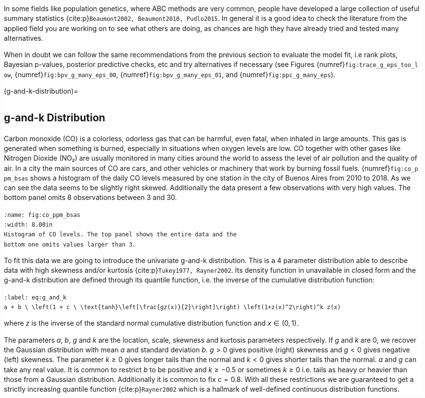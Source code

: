 In some fields like population genetics, where ABC methods are very
common, people have developed a large collection of useful summary
statistics {cite:p}`Beaumont2002, Beaumont2010, Pudlo2015`. In general it is
a good idea to check the literature from the applied field you are
working on to see what others are doing, as chances are high they have
already tried and tested many alternatives.

When in doubt we can follow the same recommendations from the previous
section to evaluate the model fit, i.e rank plots, Bayesian p-values,
posterior predictive checks, etc and try alternatives if necessary (see
Figures {numref}`fig:trace_g_eps_too_low`,
{numref}`fig:bpv_g_many_eps_00`, {numref}`fig:bpv_g_many_eps_01`, and
{numref}`fig:ppc_g_many_eps`).

(g-and-k-distribution)=

## g-and-k Distribution

Carbon monoxide (CO) is a colorless, odorless gas that can be harmful,
even fatal, when inhaled in large amounts. This gas is generated when
something is burned, especially in situations when oxygen levels are
low. CO together with other gases like Nitrogen Dioxide (NO₂) are
usually monitored in many cities around the world to assess the level of
air pollution and the quality of air. In a city the main sources of CO
are cars, and other vehicles or machinery that work by burning fossil
fuels. {numref}`fig:co_ppm_bsas` shows a histogram of the daily CO
levels measured by one station in the city of Buenos Aires from 2010 to 2018.
As we can see the data seems to be slightly right skewed.
Additionally the data present a few observations with very high values.
The bottom panel omits 8 observations between 3 and 30.

```{figure} figures/co_ppm_bsas.png
:name: fig:co_ppm_bsas
:width: 8.00in
Histogram of CO levels. The top panel shows the entire data and the
bottom one omits values larger than 3.
```

To fit this data we are going to introduce the univariate g-and-k
distribution. This is a 4 parameter distribution able to describe data
with high skewness and/or kurtosis {cite:p}`Tukey1977, Rayner2002`. Its
density function in unavailable in closed form and the g-and-k
distribution are defined through its quantile function, i.e. the inverse
of the cumulative distribution function:

```{math} 
:label: eq:g_and_k
a + b \ \left(1 + c \ \text{tanh}\left[\frac{gz(x)}{2}\right]\right) \left(1+z(x)^2\right)^k z(x)

```

where $z$ is the inverse of the standard normal cumulative distribution
function and $x \in (0,1)$.

The parameters $a$, $b$, $g$ and $k$ are the location, scale, skewness
and kurtosis parameters respectively. If $g$ and $k$ are 0, we recover
the Gaussian distribution with mean $a$ and standard deviation $b$.
$g > 0$ gives positive (right) skewness and $g < 0$ gives negative
(left) skewness. The parameter $k \geqslant 0$ gives longer tails than
the normal and $k < 0$ gives shorter tails than the normal. $a$ and $g$
can take any real value. It is common to restrict $b$ to be positive and
$k \geqslant -0.5$ or sometimes $k \geqslant 0$ i.e. tails as heavy or
heavier than those from a Gaussian distribution. Additionally it is
common to fix $c=0.8$. With all these restrictions we are guaranteed to
get a strictly increasing quantile function {cite:p}`Rayner2002` which is a
hallmark of well-defined continuous distribution functions.


[^1]: It can work for discrete variables, especially if they take only a
[^2]: This is another manifestation of the curse of dimensionality. See
[^3]: The default SMC `kernel` is `"metropolis"`. See {ref}`inference_methods` for details.
[^4]: Is similar to the Gaussian distribution but without the
[^5]: This is something PyMC3 does, other packages could be different
[^6]: Even when PyMC3 uses `sum_stat="sort"` as summary statistic,
[^7]: In a similar fashion as the $\beta$ parameters in the description
[^8]: In Prangle {cite:p}`prangle2017` you will find a description of an R
[^9]: In the literature is common to use $\varepsilon$ to denote these
[^10]: Good moment to remember that `sum_stat="sort"` is not actually a
[^11]: Other classifiers could have been chosen, but the authors decided
[^12]: In future versions of PyMC `pm.sample_smc` will return and